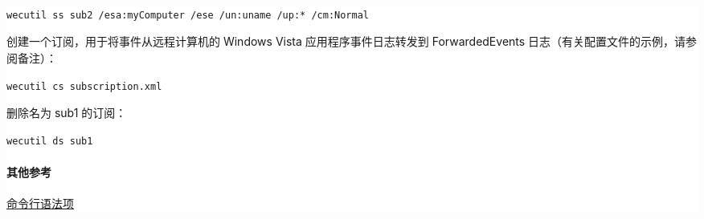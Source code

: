 ```
wecutil ss sub2 /esa:myComputer /ese /un:uname /up:* /cm:Normal
```
创建一个订阅，用于将事件从远程计算机的 Windows Vista 应用程序事件日志转发到 ForwardedEvents 日志（有关配置文件的示例，请参阅备注）：
```
wecutil cs subscription.xml
```
删除名为 sub1 的订阅：
```
wecutil ds sub1
```

#### <a name="additional-references"></a>其他参考

[命令行语法项](command-line-syntax-key.md)
